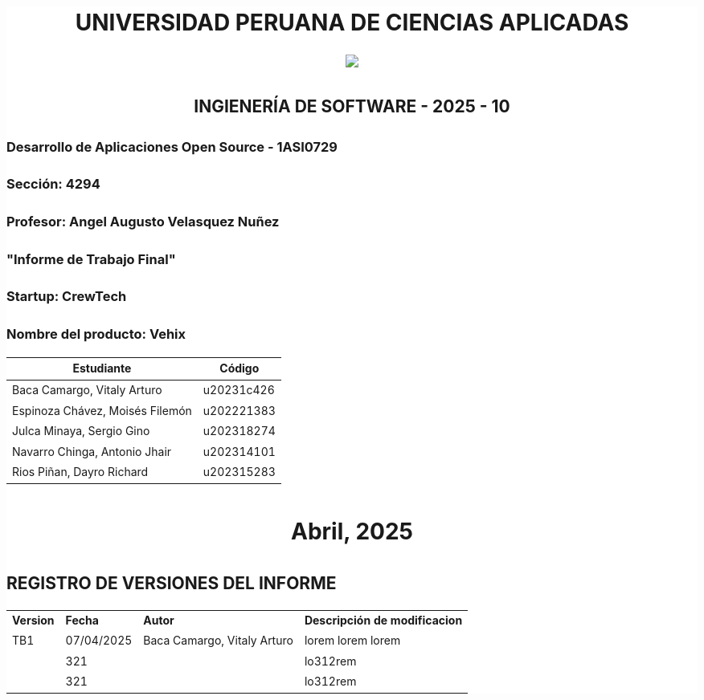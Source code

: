 <div align="center"><h1>UNIVERSIDAD PERUANA DE CIENCIAS APLICADAS</h1></div>
<div align="center"><img width = "15%" src="https://upload.wikimedia.org/wikipedia/commons/f/fc/UPC_logo_transparente.png"></div>
<div align="center"> <h2>INGIENERÍA DE SOFTWARE - 2025 - 10</h2> </div>

### Desarrollo de Aplicaciones Open Source - 1ASI0729
### Sección: 4294
### Profesor: Angel Augusto Velasquez Nuñez
### "Informe de Trabajo Final"
### Startup: CrewTech
### Nombre del producto: Vehix
| Estudiante |   Código   |
|------------|------------|
| Baca Camargo, Vitaly Arturo    |   u20231c426    |
| Espinoza Chávez, Moisés Filemón|   u202221383    |
| Julca Minaya, Sergio Gino      |   u202318274    |
| Navarro Chinga, Antonio Jhair  |   u202314101    |
| Rios Piñan, Dayro Richard      |   u202315283    |

<div align="center"> <h1>Abril, 2025</h1> </div>

## REGISTRO DE VERSIONES DEL INFORME
<table>
  <tr>
    <td><strong>Version</strong></td>
    <td><strong>Fecha</strong></td>
    <td><strong>Autor</strong></td>
    <td><strong>Descripción de modificacion</strong></td>
  </tr>
  <tr>
    <td rowspan="3">TB1</td>
    <td>07/04/2025</td>
    <td rowspan="3">Baca Camargo, Vitaly Arturo</td>
    <td>lorem lorem lorem</td>
  </tr>
 <tr>
    <td>321</td>
    <td>lo312rem</td>
  </tr>
  <tr>
    <td>321</td>
    <td>lo312rem</td>
  </tr>
</table>
